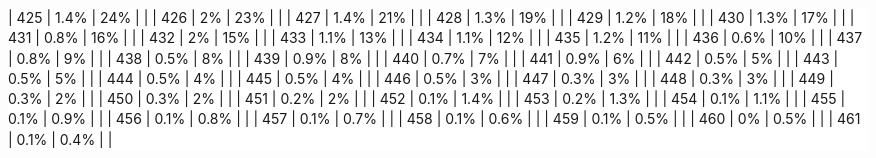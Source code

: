 | 425 | 1.4% | 24% |  |
| 426 | 2% | 23% |  |
| 427 | 1.4% | 21% |  |
| 428 | 1.3% | 19% |  |
| 429 | 1.2% | 18% |  |
| 430 | 1.3% | 17% |  |
| 431 | 0.8% | 16% |  |
| 432 | 2% | 15% |  |
| 433 | 1.1% | 13% |  |
| 434 | 1.1% | 12% |  |
| 435 | 1.2% | 11% |  |
| 436 | 0.6% | 10% |  |
| 437 | 0.8% | 9% |  |
| 438 | 0.5% | 8% |  |
| 439 | 0.9% | 8% |  |
| 440 | 0.7% | 7% |  |
| 441 | 0.9% | 6% |  |
| 442 | 0.5% | 5% |  |
| 443 | 0.5% | 5% |  |
| 444 | 0.5% | 4% |  |
| 445 | 0.5% | 4% |  |
| 446 | 0.5% | 3% |  |
| 447 | 0.3% | 3% |  |
| 448 | 0.3% | 3% |  |
| 449 | 0.3% | 2% |  |
| 450 | 0.3% | 2% |  |
| 451 | 0.2% | 2% |  |
| 452 | 0.1% | 1.4% |  |
| 453 | 0.2% | 1.3% |  |
| 454 | 0.1% | 1.1% |  |
| 455 | 0.1% | 0.9% |  |
| 456 | 0.1% | 0.8% |  |
| 457 | 0.1% | 0.7% |  |
| 458 | 0.1% | 0.6% |  |
| 459 | 0.1% | 0.5% |  |
| 460 | 0% | 0.5% |  |
| 461 | 0.1% | 0.4% |  |